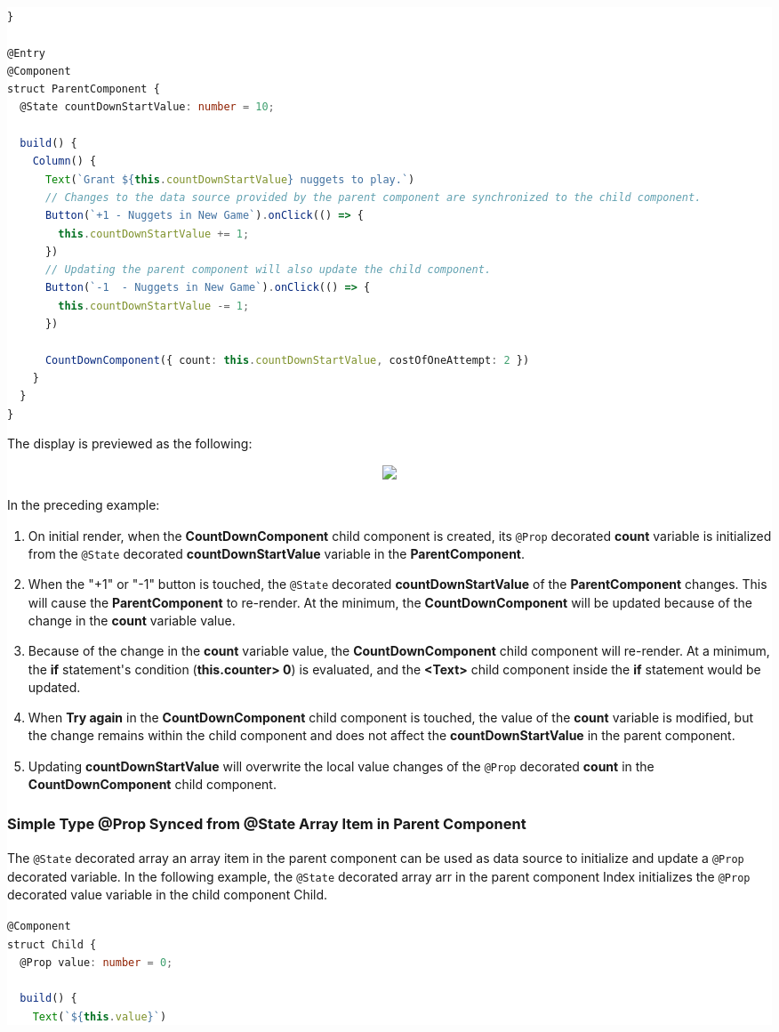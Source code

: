 ```ts
}

@Entry
@Component
struct ParentComponent {
  @State countDownStartValue: number = 10;

  build() {
    Column() {
      Text(`Grant ${this.countDownStartValue} nuggets to play.`)
      // Changes to the data source provided by the parent component are synchronized to the child component.
      Button(`+1 - Nuggets in New Game`).onClick(() => {
        this.countDownStartValue += 1;
      })
      // Updating the parent component will also update the child component.
      Button(`-1  - Nuggets in New Game`).onClick(() => {
        this.countDownStartValue -= 1;
      })

      CountDownComponent({ count: this.countDownStartValue, costOfOneAttempt: 2 })
    }
  }
}
```
The display is previewed as the following:
<div style="text-align:center">
    <img src='../basic-concepts/images/image-basic/image18.png'>
</div>



In the preceding example:

1. On initial render, when the **CountDownComponent** child component is created, its `@Prop` decorated **count** variable is initialized from the `@State` decorated **countDownStartValue** variable in the **ParentComponent**.

2. When the "+1" or "-1" button is touched, the `@State` decorated **countDownStartValue** of the **ParentComponent** changes. This will cause the **ParentComponent** to re-render. At the minimum, the **CountDownComponent** will be updated because of the change in the **count** variable value.

3. Because of the change in the **count** variable value, the **CountDownComponent** child component will re-render. At a minimum, the **if** statement's condition (**this.counter> 0**) is evaluated, and the **\<Text>** child component inside the **if** statement would be updated.

4. When **Try again** in the **CountDownComponent** child component is touched, the value of the **count** variable is modified, but the change remains within the child component and does not affect the **countDownStartValue** in the parent component.

5. Updating **countDownStartValue** will overwrite the local value changes of the `@Prop` decorated **count** in the **CountDownComponent** child component.

### Simple Type @Prop Synced from @State Array Item in Parent Component
The `@State` decorated array an array item in the parent component can be used as data source to initialize and update a `@Prop` decorated variable. In the following example, the `@State` decorated array arr in the parent component Index initializes the `@Prop` decorated value variable in the child component Child.
```ts
@Component
struct Child {
  @Prop value: number = 0;

  build() {
    Text(`${this.value}`)
```
